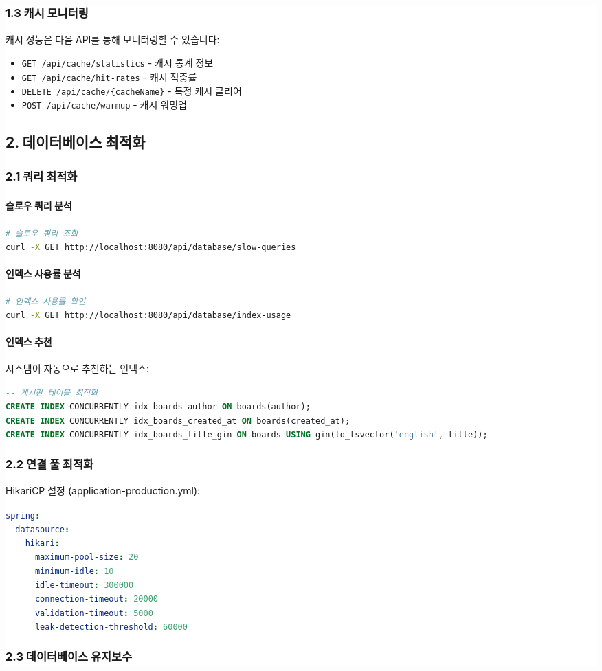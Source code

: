 ### 1.3 캐시 모니터링

캐시 성능은 다음 API를 통해 모니터링할 수 있습니다:

- `GET /api/cache/statistics` - 캐시 통계 정보
- `GET /api/cache/hit-rates` - 캐시 적중률
- `DELETE /api/cache/{cacheName}` - 특정 캐시 클리어
- `POST /api/cache/warmup` - 캐시 워밍업

## 2. 데이터베이스 최적화

### 2.1 쿼리 최적화

#### 슬로우 쿼리 분석

```bash
# 슬로우 쿼리 조회
curl -X GET http://localhost:8080/api/database/slow-queries
```

#### 인덱스 사용률 분석

```bash
# 인덱스 사용률 확인
curl -X GET http://localhost:8080/api/database/index-usage
```

#### 인덱스 추천

시스템이 자동으로 추천하는 인덱스:

```sql
-- 게시판 테이블 최적화
CREATE INDEX CONCURRENTLY idx_boards_author ON boards(author);
CREATE INDEX CONCURRENTLY idx_boards_created_at ON boards(created_at);
CREATE INDEX CONCURRENTLY idx_boards_title_gin ON boards USING gin(to_tsvector('english', title));
```

### 2.2 연결 풀 최적화

HikariCP 설정 (application-production.yml):

```yaml
spring:
  datasource:
    hikari:
      maximum-pool-size: 20
      minimum-idle: 10
      idle-timeout: 300000
      connection-timeout: 20000
      validation-timeout: 5000
      leak-detection-threshold: 60000
```

### 2.3 데이터베이스 유지보수
